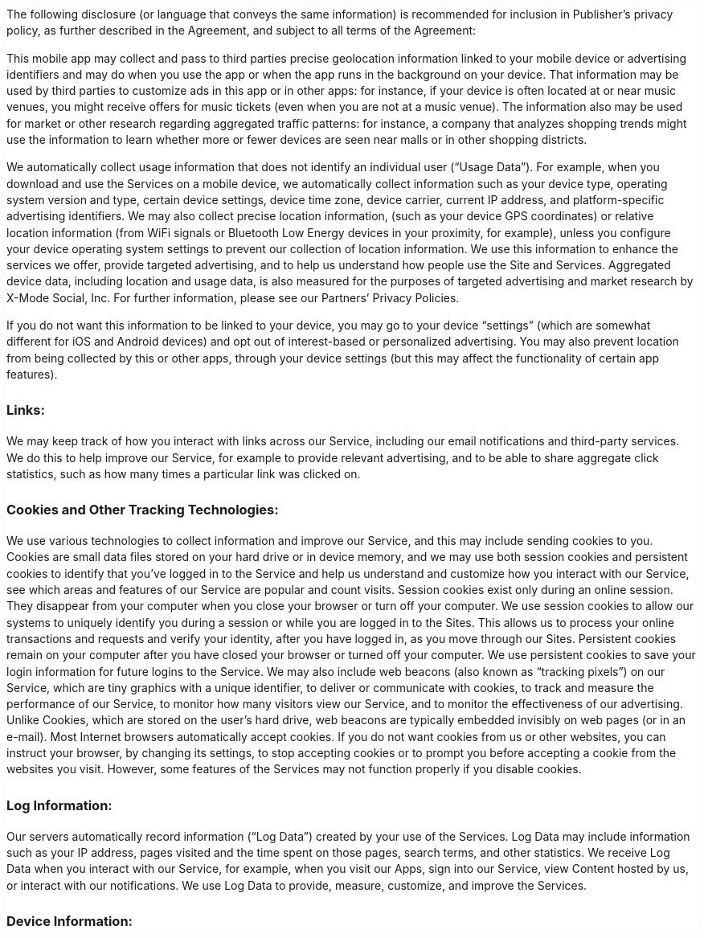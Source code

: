The following disclosure (or language that conveys the same information) is recommended for inclusion in Publisher’s privacy policy, as further described in the Agreement, and subject to all terms of the Agreement:

This mobile app may collect and pass to third parties precise geolocation information linked to your mobile device or advertising identifiers and may do when you use the app or when the app runs in the background on your device. That information may be used by third parties to customize ads in this app or in other apps: for instance, if your device is often located at or near music venues, you might receive offers for music tickets (even when you are not at a music venue). The information also may be used for market or other research regarding aggregated traffic patterns: for instance, a company that analyzes shopping trends might use the information to learn whether more or fewer devices are seen near malls or in other shopping districts.

We automatically collect usage information that does not identify an individual user (“Usage Data”). For example, when you download and use the Services on a mobile device, we automatically collect information such as your device type, operating system version and type, certain device settings, device time zone, device carrier, current IP address, and platform-specific advertising identifiers. We may also collect precise location information, (such as your device GPS coordinates) or relative location information (from WiFi signals or Bluetooth Low Energy devices in your proximity, for example), unless you configure your device operating system settings to prevent our collection of location information. We use this information to enhance the services we offer, provide targeted advertising, and to help us understand how people use the Site and Services. Aggregated device data, including location and usage data, is also measured for the purposes of targeted advertising and market research by X-Mode Social, Inc. For further information, please see our Partners’ Privacy Policies.

If you do not want this information to be linked to your device, you may go to your device “settings” (which are somewhat different for iOS and Android devices) and opt out of interest-based or personalized advertising. You may also prevent location from being collected by this or other apps, through your device settings (but this may affect the functionality of certain app features).
### Links: 
We may keep track of how you interact with links across our Service, including our email notifications and third-party services. We do this to help improve our Service, for example to provide relevant advertising, and to be able to share aggregate click statistics, such as how many times a particular link was clicked on.
### Cookies and Other Tracking Technologies: 
We use various technologies to collect information and improve our Service, and this may include sending cookies to you. Cookies are small data files stored on your hard drive or in device memory, and we may use both session cookies and persistent cookies to identify that you’ve logged in to the Service and help us understand and customize how you interact with our Service, see which areas and features of our Service are popular and count visits. Session cookies exist only during an online session. They disappear from your computer when you close your browser or turn off your computer. We use session cookies to allow our systems to uniquely identify you during a session or while you are logged in to the Sites. This allows us to process your online transactions and requests and verify your identity, after you have logged in, as you move through our Sites. Persistent cookies remain on your computer after you have closed your browser or turned off your computer. We use persistent cookies to save your login information for future logins to the Service.
We may also include web beacons (also known as “tracking pixels”) on our Service, which are tiny graphics with a unique identifier, to deliver or communicate with cookies, to track and measure the performance of our Service, to monitor how many visitors view our Service, and to monitor the effectiveness of our advertising. Unlike Cookies, which are stored on the user’s hard drive, web beacons are typically embedded invisibly on web pages (or in an e-mail). Most Internet browsers automatically accept cookies. If you do not want cookies from us or other websites, you can instruct your browser, by changing its settings, to stop accepting cookies or to prompt you before accepting a cookie from the websites you visit. However, some features of the Services may not function properly if you disable cookies.
### Log Information: 
Our servers automatically record information (“Log Data”) created by your use of the Services. Log Data may include information such as your IP address, pages visited and the time spent on those pages, search terms, and other statistics. We receive Log Data when you interact with our Service, for example, when you visit our Apps, sign into our Service, view Content hosted by us, or interact with our notifications. We use Log Data to provide, measure, customize, and improve the Services.
### Device Information: 